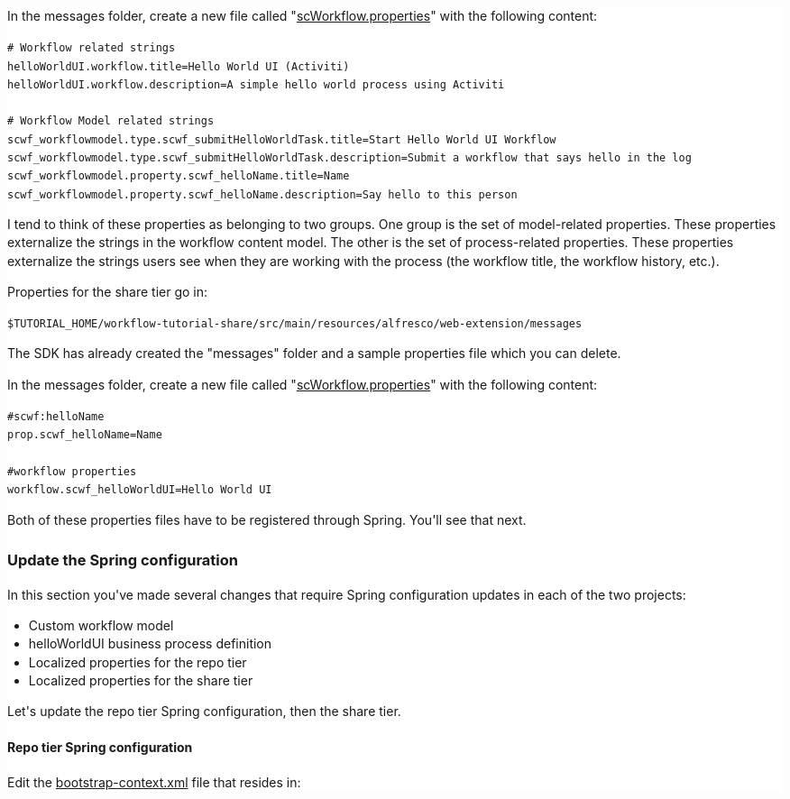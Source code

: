 In the messages folder, create a new file called "[scWorkflow.properties](https://github.com/jpotts/alfresco-developer-series/blob/master/workflow/workflow-tutorial-repo/src/main/resources/alfresco/module/workflow-tutorial-repo/messages/scWorkflow.properties)" with the following content:

    # Workflow related strings
    helloWorldUI.workflow.title=Hello World UI (Activiti)
    helloWorldUI.workflow.description=A simple hello world process using Activiti

    # Workflow Model related strings
    scwf_workflowmodel.type.scwf_submitHelloWorldTask.title=Start Hello World UI Workflow
    scwf_workflowmodel.type.scwf_submitHelloWorldTask.description=Submit a workflow that says hello in the log
    scwf_workflowmodel.property.scwf_helloName.title=Name
    scwf_workflowmodel.property.scwf_helloName.description=Say hello to this person

I tend to think of these properties as belonging to two groups. One group is the set of model-related properties. These properties externalize the strings in the workflow content model. The other is the set of process-related properties. These properties externalize the strings users see when they are working with the process (the workflow title, the workflow history, etc.).

Properties for the share tier go in:

    $TUTORIAL_HOME/workflow-tutorial-share/src/main/resources/alfresco/web-extension/messages

The SDK has already created the "messages" folder and a sample properties file which you can delete.

In the messages folder, create a new file called "[scWorkflow.properties](https://github.com/jpotts/alfresco-developer-series/blob/master/workflow/workflow-tutorial-share/src/main/resources/alfresco/web-extension/messages/scWorkflow.properties)" with the following content:

    #scwf:helloName
    prop.scwf_helloName=Name

    #workflow properties
    workflow.scwf_helloWorldUI=Hello World UI

Both of these properties files have to be registered through Spring. You'll see that next.

### Update the Spring configuration

In this section you've made several changes that require Spring configuration updates in each of the two projects:

* Custom workflow model
* helloWorldUI business process definition
* Localized properties for the repo tier
* Localized properties for the share tier

Let's update the repo tier Spring configuration, then the share tier.

#### Repo tier Spring configuration

Edit the [bootstrap-context.xml](https://github.com/jpotts/alfresco-developer-series/blob/master/workflow/workflow-tutorial-repo/src/main/resources/alfresco/module/workflow-tutorial-repo/context/bootstrap-context.xml) file that resides in:
